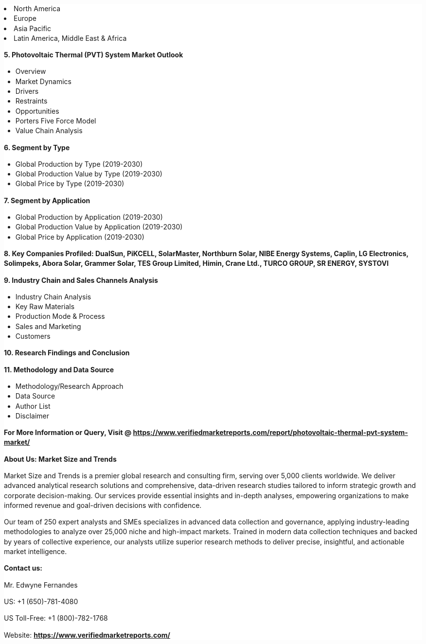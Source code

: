 <li>North America</li> <li>Europe</li> <li>Asia Pacific</li> <li>Latin America, Middle East &amp; Africa</li></ul><p><strong>5. Photovoltaic Thermal (PVT) System Market Outlook</strong></p><ul><li>Overview</li><li>Market Dynamics</li><li>Drivers</li><li>Restraints</li><li>Opportunities</li><li>Porters Five Force Model</li><li>Value Chain Analysis&nbsp;</li></ul><p><strong>6. Segment by Type</strong></p><ul><li>Global Production by Type (2019-2030)</li><li>Global Production Value by Type (2019-2030)</li><li>Global Price by Type (2019-2030)</li></ul><p><strong>7. Segment by Application</strong></p><ul><li>Global Production by Application (2019-2030)</li><li>Global Production Value by Application (2019-2030)</li><li>Global Price by Application (2019-2030)</li></ul><p><strong>8. Key Companies Profiled: DualSun, PiKCELL, SolarMaster, Northburn Solar, NIBE Energy Systems, Caplin, LG Electronics, Solimpeks, Abora Solar, Grammer Solar, TES Group Limited, Himin, Crane Ltd., TURCO GROUP, SR ENERGY, SYSTOVI</strong></p><p><strong>9. Industry Chain and Sales Channels Analysis</strong></p><ul><li>Industry Chain Analysis</li><li>Key Raw Materials</li><li>Production Mode &amp; Process</li><li>Sales and Marketing</li><li>Customers</li></ul><p><strong>10. Research Findings and Conclusion</strong></p><p><strong>11. Methodology and Data Source</strong></p><ul><li>Methodology/Research Approach</li><li>Data Source</li><li>Author List</li><li>Disclaimer</li></ul></p><p><strong>For More Information or Query, Visit @ <a href="https://www.verifiedmarketreports.com/report/photovoltaic-thermal-pvt-system-market/">https://www.verifiedmarketreports.com/report/photovoltaic-thermal-pvt-system-market/</a></strong></p><p><strong>About Us: Market Size and Trends</strong></p><p>Market Size and Trends is a premier global research and consulting firm, serving over 5,000 clients worldwide. We deliver advanced analytical research solutions and comprehensive, data-driven research studies tailored to inform strategic growth and corporate decision-making. Our services provide essential insights and in-depth analyses, empowering organizations to make informed revenue and goal-driven decisions with confidence.</p><p>Our team of 250 expert analysts and SMEs specializes in advanced data collection and governance, applying industry-leading methodologies to analyze over 25,000 niche and high-impact markets. Trained in modern data collection techniques and backed by years of collective experience, our analysts utilize superior research methods to deliver precise, insightful, and actionable market intelligence.</p><p><strong>Contact us:</strong></p><p>Mr. Edwyne Fernandes</p><p>US: +1 (650)-781-4080</p><p>US Toll-Free: +1 (800)-782-1768</p><p>Website: <strong><a href="https://www.verifiedmarketreports.com/">https://www.verifiedmarketreports.com/</a></strong></p>
